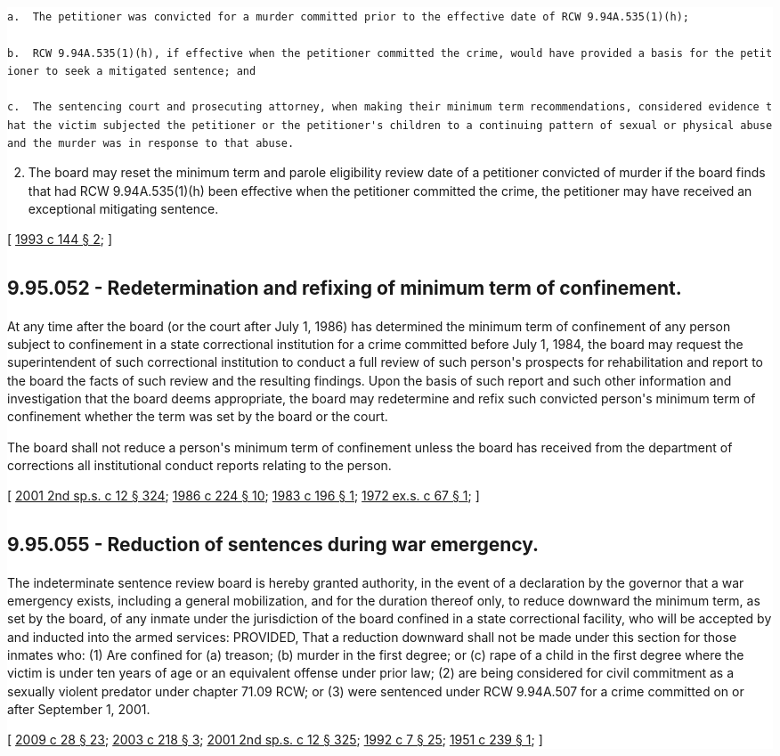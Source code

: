     a.  The petitioner was convicted for a murder committed prior to the effective date of RCW 9.94A.535(1)(h);

    b.  RCW 9.94A.535(1)(h), if effective when the petitioner committed the crime, would have provided a basis for the petitioner to seek a mitigated sentence; and

    c.  The sentencing court and prosecuting attorney, when making their minimum term recommendations, considered evidence that the victim subjected the petitioner or the petitioner's children to a continuing pattern of sexual or physical abuse and the murder was in response to that abuse.

2. The board may reset the minimum term and parole eligibility review date of a petitioner convicted of murder if the board finds that had RCW 9.94A.535(1)(h) been effective when the petitioner committed the crime, the petitioner may have received an exceptional mitigating sentence.

\[ [1993 c 144 § 2](http://lawfilesext.leg.wa.gov/biennium/1993-94/Pdf/Bills/Session%20Laws/House/1343-S.SL.pdf?cite=1993%20c%20144%20§%202); \]

## 9.95.052 - Redetermination and refixing of minimum term of confinement.
At any time after the board (or the court after July 1, 1986) has determined the minimum term of confinement of any person subject to confinement in a state correctional institution for a crime committed before July 1, 1984, the board may request the superintendent of such correctional institution to conduct a full review of such person's prospects for rehabilitation and report to the board the facts of such review and the resulting findings. Upon the basis of such report and such other information and investigation that the board deems appropriate, the board may redetermine and refix such convicted person's minimum term of confinement whether the term was set by the board or the court.

The board shall not reduce a person's minimum term of confinement unless the board has received from the department of corrections all institutional conduct reports relating to the person.

\[ [2001 2nd sp.s. c 12 § 324](http://lawfilesext.leg.wa.gov/biennium/2001-02/Pdf/Bills/Session%20Laws/Senate/6151-S.SL.pdf?cite=2001%202nd%20sp.s.%20c%2012%20§%20324); [1986 c 224 § 10](http://leg.wa.gov/CodeReviser/documents/sessionlaw/1986c224.pdf?cite=1986%20c%20224%20§%2010); [1983 c 196 § 1](http://leg.wa.gov/CodeReviser/documents/sessionlaw/1983c196.pdf?cite=1983%20c%20196%20§%201); [1972 ex.s. c 67 § 1](http://leg.wa.gov/CodeReviser/documents/sessionlaw/1972ex1c67.pdf?cite=1972%20ex.s.%20c%2067%20§%201); \]

## 9.95.055 - Reduction of sentences during war emergency.
The indeterminate sentence review board is hereby granted authority, in the event of a declaration by the governor that a war emergency exists, including a general mobilization, and for the duration thereof only, to reduce downward the minimum term, as set by the board, of any inmate under the jurisdiction of the board confined in a state correctional facility, who will be accepted by and inducted into the armed services: PROVIDED, That a reduction downward shall not be made under this section for those inmates who: (1) Are confined for (a) treason; (b) murder in the first degree; or (c) rape of a child in the first degree where the victim is under ten years of age or an equivalent offense under prior law; (2) are being considered for civil commitment as a sexually violent predator under chapter 71.09 RCW; or (3) were sentenced under RCW 9.94A.507 for a crime committed on or after September 1, 2001.

\[ [2009 c 28 § 23](http://lawfilesext.leg.wa.gov/biennium/2009-10/Pdf/Bills/Session%20Laws/Senate/5190-S.SL.pdf?cite=2009%20c%2028%20§%2023); [2003 c 218 § 3](http://lawfilesext.leg.wa.gov/biennium/2003-04/Pdf/Bills/Session%20Laws/Senate/5749-S.SL.pdf?cite=2003%20c%20218%20§%203); [2001 2nd sp.s. c 12 § 325](http://lawfilesext.leg.wa.gov/biennium/2001-02/Pdf/Bills/Session%20Laws/Senate/6151-S.SL.pdf?cite=2001%202nd%20sp.s.%20c%2012%20§%20325); [1992 c 7 § 25](http://lawfilesext.leg.wa.gov/biennium/1991-92/Pdf/Bills/Session%20Laws/House/2263-S.SL.pdf?cite=1992%20c%207%20§%2025); [1951 c 239 § 1](http://leg.wa.gov/CodeReviser/documents/sessionlaw/1951c239.pdf?cite=1951%20c%20239%20§%201); \]
